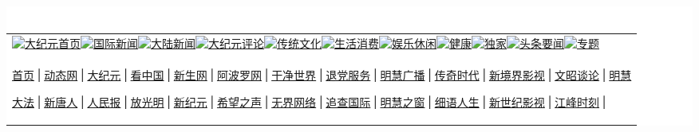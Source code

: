 <a name="1" id="1" target="_blank">&nbsp;</a> <span id="1">&nbsp;</span><table align=center border="0"><tr><td colspan="2" VALIGN=TOP><a href="https://github.com/1992513/djy/blob/master/gb/nf1351518.md#1"><img src="https://raw.githubusercontent.com/1992513/www/master/t/djy/1.jpg" title="大纪元首页" alt="大纪元首页"></a><a href="https://github.com/1992513/djy/blob/master/gb/n24hr.md#1"><img src="https://raw.githubusercontent.com/1992513/www/master/t/djy/3.jpg" title="国际新闻" alt="国际新闻"></a><a href="https://github.com/1992513/djy/blob/master/gb/nsc413.md#1"><img src="https://raw.githubusercontent.com/1992513/www/master/t/djy/4.jpg" title="大陆新闻" alt="大陆新闻"></a><a href="https://github.com/1992513/djy/blob/master/gb/news392.md#1"><img src="https://raw.githubusercontent.com/1992513/www/master/t/djy/5.jpg" title="大纪元评论" alt="大纪元评论"></a><a href="https://github.com/1992513/djy/blob/master/gb/news2007.md#1"><img src="https://raw.githubusercontent.com/1992513/www/master/t/djy/6.jpg" title="传统文化" alt="传统文化"></a><a href="https://github.com/1992513/djy/blob/master/gb/news2008.md#1"><img src="https://raw.githubusercontent.com/1992513/www/master/t/djy/7.jpg" title="生活消费" alt="生活消费"></a><a href="https://github.com/1992513/djy/blob/master/gb/ncyule.md#1"><img src="https://raw.githubusercontent.com/1992513/www/master/t/djy/8.jpg" title="娱乐休闲" alt="娱乐休闲"></a><a href="https://github.com/1992513/djy/blob/master/gb/nsc1002.md#1"><img src="https://raw.githubusercontent.com/1992513/www/master/t/djy/9.jpg" title="健康" alt="健康"></a><a href="https://github.com/1992513/djy/blob/master/gb/nf6092.md#1"><img src="https://raw.githubusercontent.com/1992513/www/master/t/djy/10a.jpg" title="独家" alt="独家"></a><a href="https://github.com/1992513/djy/blob/master/gb/nf4514.md#1"><img src="https://raw.githubusercontent.com/1992513/www/master/t/djy/11.jpg" title="头条要闻" alt="头条要闻"></a><a href="https://github.com/1992513/djy/blob/master/gb/nf4389.md#1"><img src="https://raw.githubusercontent.com/1992513/www/master/t/djy/13.jpg" title="专题" alt="专题"></a></td></tr><tr><td colspan="2" VALIGN=TOP><p><a href="https://github.com/1992513/www/blob/master/README.md?ibjyphw#1" target="_blank">首页</a> | <a href="https://dh9kqnflpbxz3.cloudfront.net/1?yrmitbln" target="_blank">动态网</a> | <a href="https://d1dy14m1lbgtrj.cloudfront.net/2?uorrirehu" target="_blank">大纪元</a> | <a href="https://d1tvvb2j7fpfrx.cloudfront.net/4?nbjjyosix" target="_blank">看中国</a> | <a href="https://d3d2r098q79b5l.cloudfront.net/pHh5q?udcrhc" target="_blank">新生网</a> | <a href="https://d1ed4zj8eeit74.cloudfront.net/tktpt?bwyvwmg" target="_blank">阿波罗网</a> | <a href="https://d1ucfc2ix2o07u.cloudfront.net/Mjpvu?ysbqgk" target="_blank">干净世界</a> | <a href="https://d2gp1icp8dv5pn.cloudfront.net/10?lrvlenfm" target="_blank">退党服务</a> | <a href="https://d1d4q9enzm2lz3.cloudfront.net/Rffqf?yegvlb" target="_blank">明慧广播</a> | <a href="https://d1f01xri6nyv0g.cloudfront.net/nw9Vn?puestea" target="_blank">传奇时代</a> | <a href="https://d1cayv19uhqaei.cloudfront.net/AF9AG?dvqpmjjxj" target="_blank">新境界影视</a> | <a href="https://ddpul9mprf1bn.cloudfront.net/zqMQA?akdek" target="_blank">文昭谈论</a> | <a href="https://dnfbwsos78njn.cloudfront.net/7?jzlmb" target="_blank">明慧</a></p><p><a href="https://d259d2wq6kf78s.cloudfront.net/9?ahfeazlg" target="_blank">大法</a> | <a href="https://d2r9hn1obbkp2q.cloudfront.net/3?hhqfqtpv" target="_blank">新唐人</a> | <a href="https://d1205lb7lnyr8t.cloudfront.net/obAhT?qcydof" target="_blank">人民报</a> | <a href="https://d10efcw5kfoez9.cloudfront.net/xXNHu?logiqg" target="_blank">放光明</a> | <a href="https://d2r9hn1obbkp2q.cloudfront.net/5?zabjxvuo" target="_blank">新纪元</a> | <a href="https://d2a8dyhoj0w562.cloudfront.net/6?fiijxtgq" target="_blank">希望之声</a> | <a href="https://dycmgeziwp90b.cloudfront.net/11?swzmaffab" target="_blank">无界网络</a> | <a href="https://d1eqe8yfgc9j6n.cloudfront.net/Pueji?mazdi" target="_blank">追查国际</a> | <a href="https://dnfbwsos78njn.cloudfront.net/16?tqphmgt" target="_blank">明慧之窗</a> | <a href="https://dh9kqnflpbxz3.cloudfront.net/LdvzZ?ljzsz" target="_blank">细语人生</a> | <a href="https://d3abchfok6e2j.cloudfront.net/fBn3r?hdalyguoi" target="_blank">新世纪影视</a> | <a href="https://d1u99il8548gs4.cloudfront.net/PUWMb?mtnhfwb" target="_blank">江峰时刻</a> |